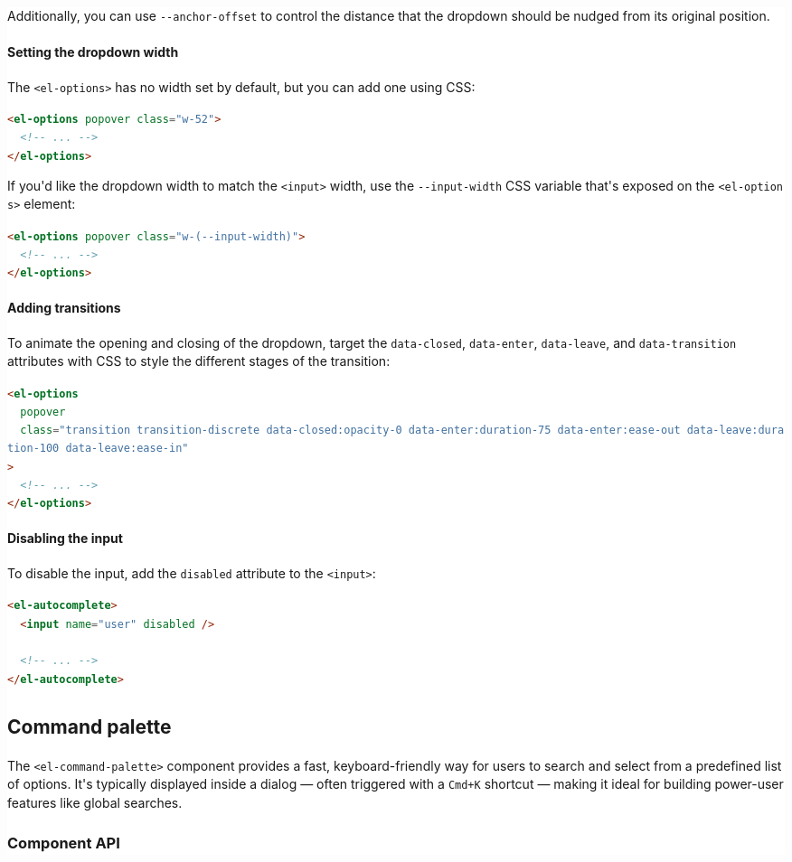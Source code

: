 Additionally, you can use `--anchor-offset` to control the distance that the dropdown should be nudged from its original position.

#### Setting the dropdown width

The `<el-options>` has no width set by default, but you can add one using CSS:

```html
<el-options popover class="w-52">
  <!-- ... -->
</el-options>
```

If you'd like the dropdown width to match the `<input>` width, use the `--input-width` CSS variable that's exposed on the `<el-options>` element:

```html
<el-options popover class="w-(--input-width)">
  <!-- ... -->
</el-options>
```

#### Adding transitions

To animate the opening and closing of the dropdown, target the `data-closed`, `data-enter`, `data-leave`, and `data-transition` attributes with CSS to style the different stages of the transition:

```html
<el-options
  popover
  class="transition transition-discrete data-closed:opacity-0 data-enter:duration-75 data-enter:ease-out data-leave:duration-100 data-leave:ease-in"
>
  <!-- ... -->
</el-options>
```

#### Disabling the input

To disable the input, add the `disabled` attribute to the `<input>`:

```html
<el-autocomplete>
  <input name="user" disabled />

  <!-- ... -->
</el-autocomplete>
```

## Command palette

The `<el-command-palette>` component provides a fast, keyboard-friendly way for users to search and select from a predefined list of options. It's typically displayed inside a dialog — often triggered with a `Cmd+K` shortcut — making it ideal for building power-user features like global searches.

### Component API
